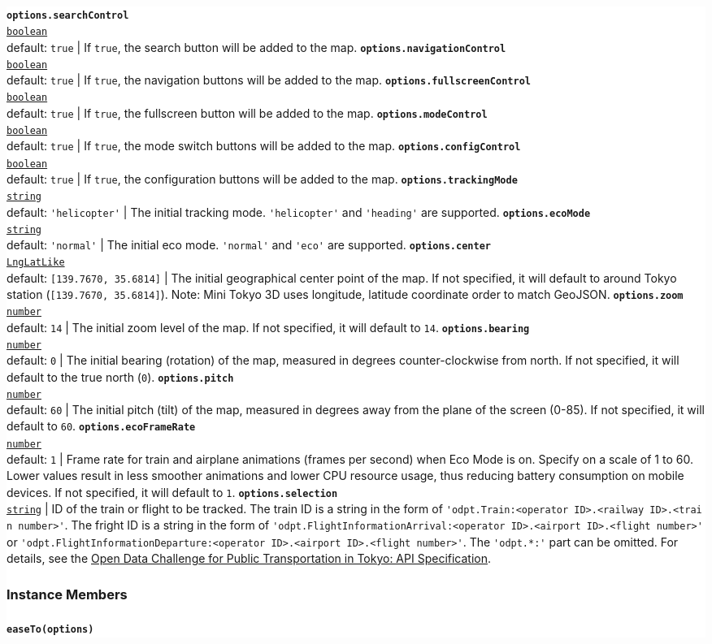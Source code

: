 **`options.searchControl`**<br>[`boolean`](https://developer.mozilla.org/docs/Web/JavaScript/Reference/Global_Objects/Boolean)<br>default: `true` | If `true`, the search button will be added to the map.
**`options.navigationControl`**<br>[`boolean`](https://developer.mozilla.org/docs/Web/JavaScript/Reference/Global_Objects/Boolean)<br>default: `true` | If `true`, the navigation buttons will be added to the map.
**`options.fullscreenControl`**<br>[`boolean`](https://developer.mozilla.org/docs/Web/JavaScript/Reference/Global_Objects/Boolean)<br>default: `true` | If `true`, the fullscreen button will be added to the map.
**`options.modeControl`**<br>[`boolean`](https://developer.mozilla.org/docs/Web/JavaScript/Reference/Global_Objects/Boolean)<br>default: `true` | If `true`, the mode switch buttons will be added to the map.
**`options.configControl`**<br>[`boolean`](https://developer.mozilla.org/docs/Web/JavaScript/Reference/Global_Objects/Boolean)<br>default: `true` | If `true`, the configuration buttons will be added to the map.
**`options.trackingMode`**<br>[`string`](https://developer.mozilla.org/docs/Web/JavaScript/Reference/Global_Objects/String)<br>default: `'helicopter'` | The initial tracking mode. `'helicopter'` and `'heading'` are supported.
**`options.ecoMode`**<br>[`string`](https://developer.mozilla.org/docs/Web/JavaScript/Reference/Global_Objects/String)<br>default: `'normal'` | The initial eco mode. `'normal'` and `'eco'` are supported.
**`options.center`**<br>[`LngLatLike`](https://docs.mapbox.com/mapbox-gl-js/api/#lnglatlike)<br>default: `[139.7670, 35.6814]` | The initial geographical center point of the map. If not specified, it will default to around Tokyo station (`[139.7670, 35.6814]`). Note: Mini Tokyo 3D uses longitude, latitude coordinate order to match GeoJSON.
**`options.zoom`**<br>[`number`](https://developer.mozilla.org/docs/Web/JavaScript/Reference/Global_Objects/Number)<br>default: `14` | The initial zoom level of the map. If not specified, it will default to `14`.
**`options.bearing`**<br>[`number`](https://developer.mozilla.org/docs/Web/JavaScript/Reference/Global_Objects/Number)<br>default: `0` | The initial bearing (rotation) of the map, measured in degrees counter-clockwise from north. If not specified, it will default to the true north (`0`).
**`options.pitch`**<br>[`number`](https://developer.mozilla.org/docs/Web/JavaScript/Reference/Global_Objects/Number)<br>default: `60` | The initial pitch (tilt) of the map, measured in degrees away from the plane of the screen (0-85). If not specified, it will default to `60`.
**`options.ecoFrameRate`**<br>[`number`](https://developer.mozilla.org/docs/Web/JavaScript/Reference/Global_Objects/Number)<br>default: `1` | Frame rate for train and airplane animations (frames per second) when Eco Mode is on. Specify on a scale of 1 to 60. Lower values result in less smoother animations and lower CPU resource usage, thus reducing battery consumption on mobile devices. If not specified, it will default to `1`.
**`options.selection`**<br>[`string`](https://developer.mozilla.org/docs/Web/JavaScript/Reference/Global_Objects/String) | ID of the train or flight to be tracked. The train ID is a string in the form of `'odpt.Train:<operator ID>.<railway ID>.<train number>'`. The fright ID is a string in the form of `'odpt.FlightInformationArrival:<operator ID>.<airport ID>.<flight number>'` or `'odpt.FlightInformationDeparture:<operator ID>.<airport ID>.<flight number>'`. The `'odpt.*:'` part can be omitted. For details, see the [Open Data Challenge for Public Transportation in Tokyo: API Specification](https://developer-tokyochallenge.odpt.org/en/documents).

### Instance Members

#### **`easeTo(options)`**
